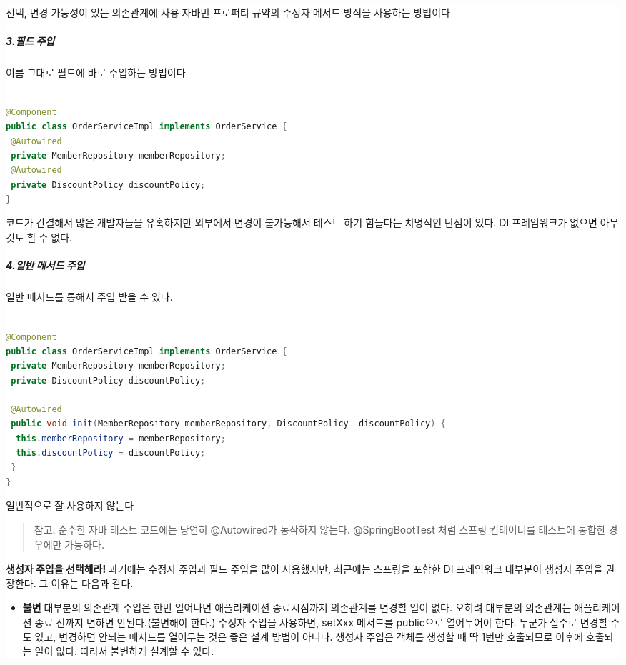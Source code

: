```java
```

선택, 변경 가능성이 있는 의존관계에 사용
자바빈 프로퍼티 규약의 수정자 메서드 방식을 사용하는 방법이다

##### 3.필드 주입

이름 그대로 필드에 바로 주입하는 방법이다

```java

@Component
public class OrderServiceImpl implements OrderService {
 @Autowired
 private MemberRepository memberRepository;
 @Autowired
 private DiscountPolicy discountPolicy;
}

```

코드가 간결해서 많은 개발자들을 유혹하지만 외부에서 변경이 불가능해서 테스트 하기 힘들다는 치명적인 단점이 있다.
DI 프레임워크가 없으면 아무것도 할 수 없다.

##### 4.일반 메서드 주입

일반 메서드를 통해서 주입 받을 수 있다.

```java

@Component
public class OrderServiceImpl implements OrderService {
 private MemberRepository memberRepository;
 private DiscountPolicy discountPolicy;

 @Autowired
 public void init(MemberRepository memberRepository, DiscountPolicy  discountPolicy) {
  this.memberRepository = memberRepository;
  this.discountPolicy = discountPolicy;
 }
}

```

일반적으로 잘 사용하지 않는다

> 참고: 순수한 자바 테스트 코드에는 당연히 @Autowired가 동작하지 않는다. @SpringBootTest 처럼 스프링 컨테이너를 테스트에 통합한 경우에만 가능하다.

**생성자 주입을 선택해라!**
과거에는 수정자 주입과 필드 주입을 많이 사용했지만, 최근에는 스프링을 포함한 DI 프레임워크 대부분이 생성자 주입을 권장한다. 그 이유는 다음과 같다.

- **불변**
  대부분의 의존관계 주입은 한번 일어나면 애플리케이션 종료시점까지 의존관계를 변경할 일이 없다.
  오히려 대부분의 의존관계는 애플리케이션 종료 전까지 변하면 안된다.(불변해야 한다.)
  수정자 주입을 사용하면, setXxx 메서드를 public으로 열어두어야 한다.
  누군가 실수로 변경할 수 도 있고, 변경하면 안되는 메서드를 열어두는 것은 좋은 설계 방법이 아니다.
  생성자 주입은 객체를 생성할 때 딱 1번만 호출되므로 이후에 호출되는 일이 없다. 따라서 불변하게 설계할 수 있다.
